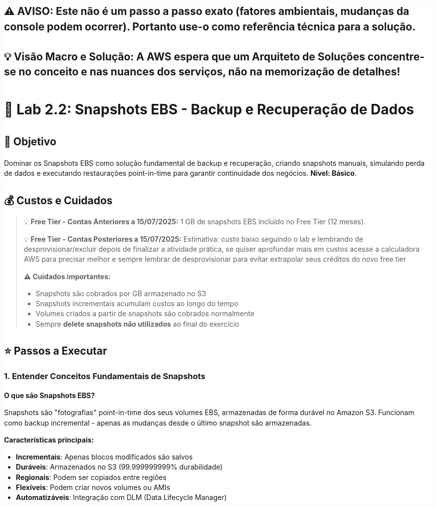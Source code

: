 ## ⚠️ AVISO: Este não é um passo a passo exato (fatores ambientais, mudanças da console podem ocorrer). Portanto use-o como referência técnica para a solução.
## 💡 Visão Macro e Solução: A AWS espera que um Arquiteto de Soluções concentre-se no conceito e nas nuances dos serviços, não na memorização de detalhes!
#
# 🔧 Lab 2.2: Snapshots EBS - Backup e Recuperação de Dados

## 🎯 Objetivo

Dominar os Snapshots EBS como solução fundamental de backup e recuperação, criando snapshots manuais, simulando perda de dados e executando restaurações point-in-time para garantir continuidade dos negócios. **Nível: Básico**.

## 💰 Custos e Cuidados

> 💡 **Free Tier - Contas Anteriores a 15/07/2025:**
> 1 GB de snapshots EBS incluído no Free Tier (12 meses).
>
> 💡 **Free Tier - Contas Posteriores a 15/07/2025:**
> Estimativa: custo baixo seguindo o lab e lembrando de desprovisionar/excluir depois de finalizar a atividade prática, se quiser aprofundar mais em custos acesse a calculadora AWS para precisar melhor e sempre lembrar de desprovisionar para evitar extrapolar seus créditos do novo free tier
>
> **⚠️ Cuidados importantes:**
> * Snapshots são cobrados por GB armazenado no S3
> * Snapshots incrementais acumulam custos ao longo do tempo
> * Volumes criados a partir de snapshots são cobrados normalmente
> * Sempre **delete snapshots não utilizados** ao final do exercício

## ⭐ Passos a Executar

### 1. Entender Conceitos Fundamentais de Snapshots

**O que são Snapshots EBS?**

Snapshots são "fotografias" point-in-time dos seus volumes EBS, armazenadas de forma durável no Amazon S3. Funcionam como backup incremental - apenas as mudanças desde o último snapshot são armazenadas.

**Características principais:**
- **Incrementais**: Apenas blocos modificados são salvos
- **Duráveis**: Armazenados no S3 (99.999999999% durabilidade)
- **Regionais**: Podem ser copiados entre regiões
- **Flexíveis**: Podem criar novos volumes ou AMIs
- **Automatizáveis**: Integração com DLM (Data Lifecycle Manager)
